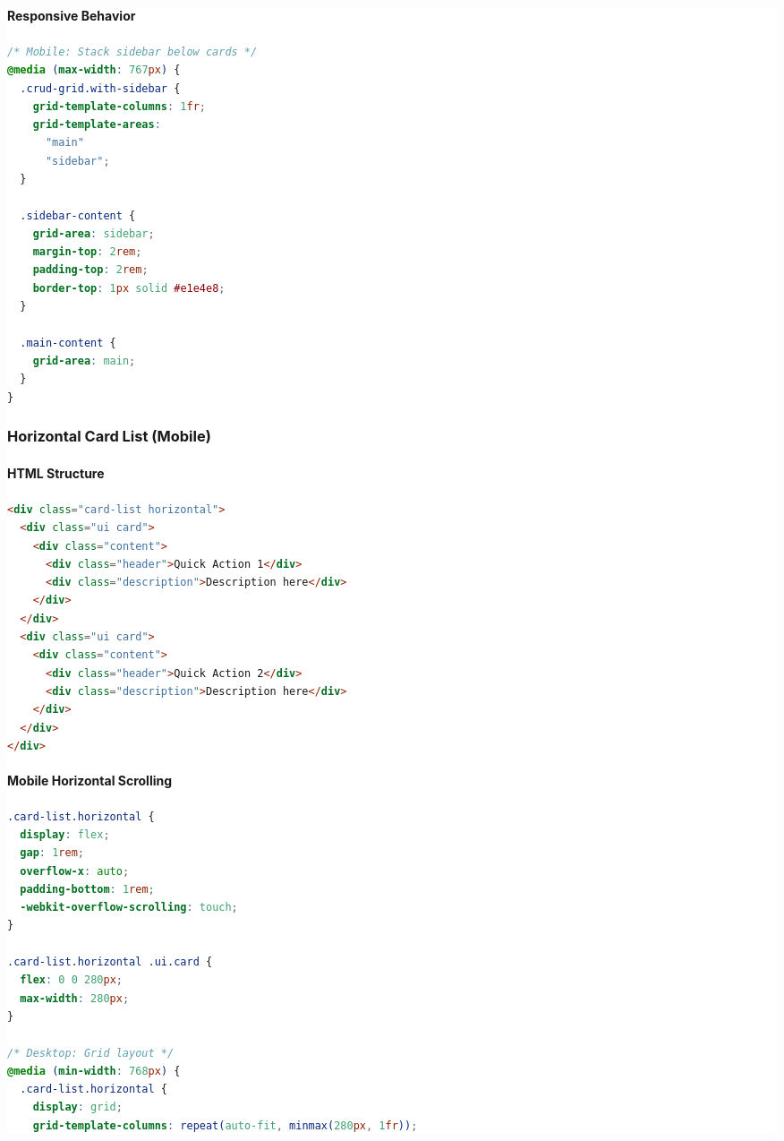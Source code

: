 #### Responsive Behavior
```css
/* Mobile: Stack sidebar below cards */
@media (max-width: 767px) {
  .crud-grid.with-sidebar {
    grid-template-columns: 1fr;
    grid-template-areas: 
      "main"
      "sidebar";
  }
  
  .sidebar-content {
    grid-area: sidebar;
    margin-top: 2rem;
    padding-top: 2rem;
    border-top: 1px solid #e1e4e8;
  }
  
  .main-content {
    grid-area: main;
  }
}
```

### Horizontal Card List (Mobile)

#### HTML Structure
```html
<div class="card-list horizontal">
  <div class="ui card">
    <div class="content">
      <div class="header">Quick Action 1</div>
      <div class="description">Description here</div>
    </div>
  </div>
  <div class="ui card">
    <div class="content">
      <div class="header">Quick Action 2</div>
      <div class="description">Description here</div>
    </div>
  </div>
</div>
```

#### Mobile Horizontal Scrolling
```css
.card-list.horizontal {
  display: flex;
  gap: 1rem;
  overflow-x: auto;
  padding-bottom: 1rem;
  -webkit-overflow-scrolling: touch;
}

.card-list.horizontal .ui.card {
  flex: 0 0 280px;
  max-width: 280px;
}

/* Desktop: Grid layout */
@media (min-width: 768px) {
  .card-list.horizontal {
    display: grid;
    grid-template-columns: repeat(auto-fit, minmax(280px, 1fr));
```